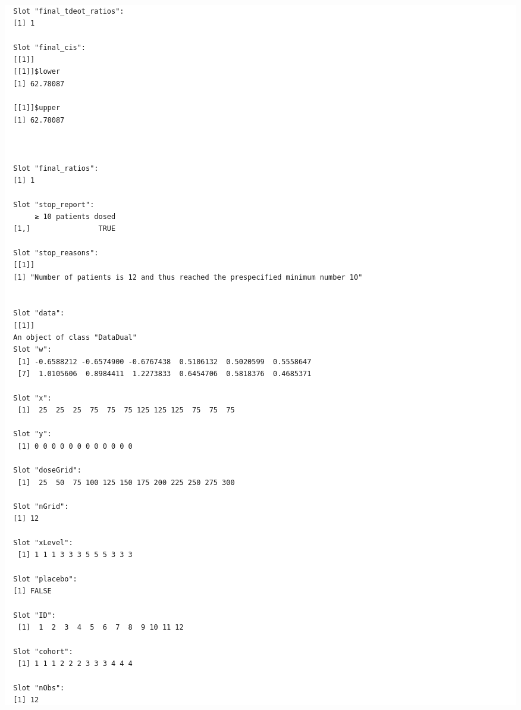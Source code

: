       
      
      Slot "final_tdeot_ratios":
      [1] 1
      
      Slot "final_cis":
      [[1]]
      [[1]]$lower
      [1] 62.78087
      
      [[1]]$upper
      [1] 62.78087
      
      
      
      Slot "final_ratios":
      [1] 1
      
      Slot "stop_report":
           ≥ 10 patients dosed
      [1,]                TRUE
      
      Slot "stop_reasons":
      [[1]]
      [1] "Number of patients is 12 and thus reached the prespecified minimum number 10"
      
      
      Slot "data":
      [[1]]
      An object of class "DataDual"
      Slot "w":
       [1] -0.6588212 -0.6574900 -0.6767438  0.5106132  0.5020599  0.5558647
       [7]  1.0105606  0.8984411  1.2273833  0.6454706  0.5818376  0.4685371
      
      Slot "x":
       [1]  25  25  25  75  75  75 125 125 125  75  75  75
      
      Slot "y":
       [1] 0 0 0 0 0 0 0 0 0 0 0 0
      
      Slot "doseGrid":
       [1]  25  50  75 100 125 150 175 200 225 250 275 300
      
      Slot "nGrid":
      [1] 12
      
      Slot "xLevel":
       [1] 1 1 1 3 3 3 5 5 5 3 3 3
      
      Slot "placebo":
      [1] FALSE
      
      Slot "ID":
       [1]  1  2  3  4  5  6  7  8  9 10 11 12
      
      Slot "cohort":
       [1] 1 1 1 2 2 2 3 3 3 4 4 4
      
      Slot "nObs":
      [1] 12
      